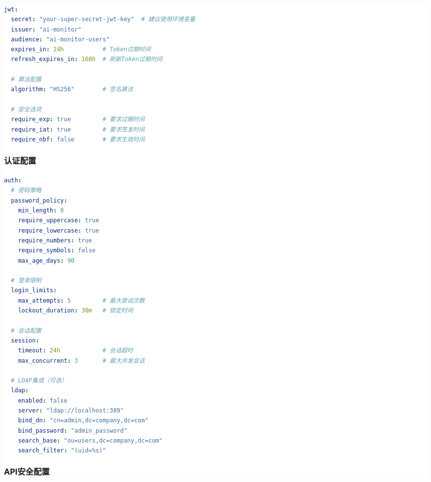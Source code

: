 ```yaml
jwt:
  secret: "your-super-secret-jwt-key"  # 建议使用环境变量
  issuer: "ai-monitor"
  audience: "ai-monitor-users"
  expires_in: 24h           # Token过期时间
  refresh_expires_in: 168h  # 刷新Token过期时间
  
  # 算法配置
  algorithm: "HS256"        # 签名算法
  
  # 安全选项
  require_exp: true         # 要求过期时间
  require_iat: true         # 要求签发时间
  require_nbf: false        # 要求生效时间
```

### 认证配置

```yaml
auth:
  # 密码策略
  password_policy:
    min_length: 8
    require_uppercase: true
    require_lowercase: true
    require_numbers: true
    require_symbols: false
    max_age_days: 90
    
  # 登录限制
  login_limits:
    max_attempts: 5         # 最大尝试次数
    lockout_duration: 30m   # 锁定时间
    
  # 会话配置
  session:
    timeout: 24h            # 会话超时
    max_concurrent: 3       # 最大并发会话
    
  # LDAP集成（可选）
  ldap:
    enabled: false
    server: "ldap://localhost:389"
    bind_dn: "cn=admin,dc=company,dc=com"
    bind_password: "admin_password"
    search_base: "ou=users,dc=company,dc=com"
    search_filter: "(uid=%s)"
```

### API安全配置
